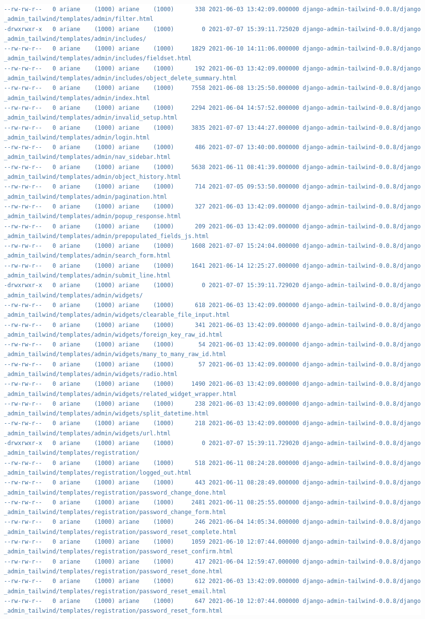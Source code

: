 ```diff
--rw-rw-r--   0 ariane    (1000) ariane    (1000)      338 2021-06-03 13:42:09.000000 django-admin-tailwind-0.0.8/django_admin_tailwind/templates/admin/filter.html
-drwxrwxr-x   0 ariane    (1000) ariane    (1000)        0 2021-07-07 15:39:11.725020 django-admin-tailwind-0.0.8/django_admin_tailwind/templates/admin/includes/
--rw-rw-r--   0 ariane    (1000) ariane    (1000)     1829 2021-06-10 14:11:06.000000 django-admin-tailwind-0.0.8/django_admin_tailwind/templates/admin/includes/fieldset.html
--rw-rw-r--   0 ariane    (1000) ariane    (1000)      192 2021-06-03 13:42:09.000000 django-admin-tailwind-0.0.8/django_admin_tailwind/templates/admin/includes/object_delete_summary.html
--rw-rw-r--   0 ariane    (1000) ariane    (1000)     7558 2021-06-08 13:25:50.000000 django-admin-tailwind-0.0.8/django_admin_tailwind/templates/admin/index.html
--rw-rw-r--   0 ariane    (1000) ariane    (1000)     2294 2021-06-04 14:57:52.000000 django-admin-tailwind-0.0.8/django_admin_tailwind/templates/admin/invalid_setup.html
--rw-rw-r--   0 ariane    (1000) ariane    (1000)     3835 2021-07-07 13:44:27.000000 django-admin-tailwind-0.0.8/django_admin_tailwind/templates/admin/login.html
--rw-rw-r--   0 ariane    (1000) ariane    (1000)      486 2021-07-07 13:40:00.000000 django-admin-tailwind-0.0.8/django_admin_tailwind/templates/admin/nav_sidebar.html
--rw-rw-r--   0 ariane    (1000) ariane    (1000)     5638 2021-06-11 08:41:39.000000 django-admin-tailwind-0.0.8/django_admin_tailwind/templates/admin/object_history.html
--rw-rw-r--   0 ariane    (1000) ariane    (1000)      714 2021-07-05 09:53:50.000000 django-admin-tailwind-0.0.8/django_admin_tailwind/templates/admin/pagination.html
--rw-rw-r--   0 ariane    (1000) ariane    (1000)      327 2021-06-03 13:42:09.000000 django-admin-tailwind-0.0.8/django_admin_tailwind/templates/admin/popup_response.html
--rw-rw-r--   0 ariane    (1000) ariane    (1000)      209 2021-06-03 13:42:09.000000 django-admin-tailwind-0.0.8/django_admin_tailwind/templates/admin/prepopulated_fields_js.html
--rw-rw-r--   0 ariane    (1000) ariane    (1000)     1608 2021-07-07 15:24:04.000000 django-admin-tailwind-0.0.8/django_admin_tailwind/templates/admin/search_form.html
--rw-rw-r--   0 ariane    (1000) ariane    (1000)     1641 2021-06-14 12:25:27.000000 django-admin-tailwind-0.0.8/django_admin_tailwind/templates/admin/submit_line.html
-drwxrwxr-x   0 ariane    (1000) ariane    (1000)        0 2021-07-07 15:39:11.729020 django-admin-tailwind-0.0.8/django_admin_tailwind/templates/admin/widgets/
--rw-rw-r--   0 ariane    (1000) ariane    (1000)      618 2021-06-03 13:42:09.000000 django-admin-tailwind-0.0.8/django_admin_tailwind/templates/admin/widgets/clearable_file_input.html
--rw-rw-r--   0 ariane    (1000) ariane    (1000)      341 2021-06-03 13:42:09.000000 django-admin-tailwind-0.0.8/django_admin_tailwind/templates/admin/widgets/foreign_key_raw_id.html
--rw-rw-r--   0 ariane    (1000) ariane    (1000)       54 2021-06-03 13:42:09.000000 django-admin-tailwind-0.0.8/django_admin_tailwind/templates/admin/widgets/many_to_many_raw_id.html
--rw-rw-r--   0 ariane    (1000) ariane    (1000)       57 2021-06-03 13:42:09.000000 django-admin-tailwind-0.0.8/django_admin_tailwind/templates/admin/widgets/radio.html
--rw-rw-r--   0 ariane    (1000) ariane    (1000)     1490 2021-06-03 13:42:09.000000 django-admin-tailwind-0.0.8/django_admin_tailwind/templates/admin/widgets/related_widget_wrapper.html
--rw-rw-r--   0 ariane    (1000) ariane    (1000)      238 2021-06-03 13:42:09.000000 django-admin-tailwind-0.0.8/django_admin_tailwind/templates/admin/widgets/split_datetime.html
--rw-rw-r--   0 ariane    (1000) ariane    (1000)      218 2021-06-03 13:42:09.000000 django-admin-tailwind-0.0.8/django_admin_tailwind/templates/admin/widgets/url.html
-drwxrwxr-x   0 ariane    (1000) ariane    (1000)        0 2021-07-07 15:39:11.729020 django-admin-tailwind-0.0.8/django_admin_tailwind/templates/registration/
--rw-rw-r--   0 ariane    (1000) ariane    (1000)      518 2021-06-11 08:24:28.000000 django-admin-tailwind-0.0.8/django_admin_tailwind/templates/registration/logged_out.html
--rw-rw-r--   0 ariane    (1000) ariane    (1000)      443 2021-06-11 08:28:49.000000 django-admin-tailwind-0.0.8/django_admin_tailwind/templates/registration/password_change_done.html
--rw-rw-r--   0 ariane    (1000) ariane    (1000)     2481 2021-06-11 08:25:55.000000 django-admin-tailwind-0.0.8/django_admin_tailwind/templates/registration/password_change_form.html
--rw-rw-r--   0 ariane    (1000) ariane    (1000)      246 2021-06-04 14:05:34.000000 django-admin-tailwind-0.0.8/django_admin_tailwind/templates/registration/password_reset_complete.html
--rw-rw-r--   0 ariane    (1000) ariane    (1000)     1059 2021-06-10 12:07:44.000000 django-admin-tailwind-0.0.8/django_admin_tailwind/templates/registration/password_reset_confirm.html
--rw-rw-r--   0 ariane    (1000) ariane    (1000)      417 2021-06-04 12:59:47.000000 django-admin-tailwind-0.0.8/django_admin_tailwind/templates/registration/password_reset_done.html
--rw-rw-r--   0 ariane    (1000) ariane    (1000)      612 2021-06-03 13:42:09.000000 django-admin-tailwind-0.0.8/django_admin_tailwind/templates/registration/password_reset_email.html
--rw-rw-r--   0 ariane    (1000) ariane    (1000)      647 2021-06-10 12:07:44.000000 django-admin-tailwind-0.0.8/django_admin_tailwind/templates/registration/password_reset_form.html
```
